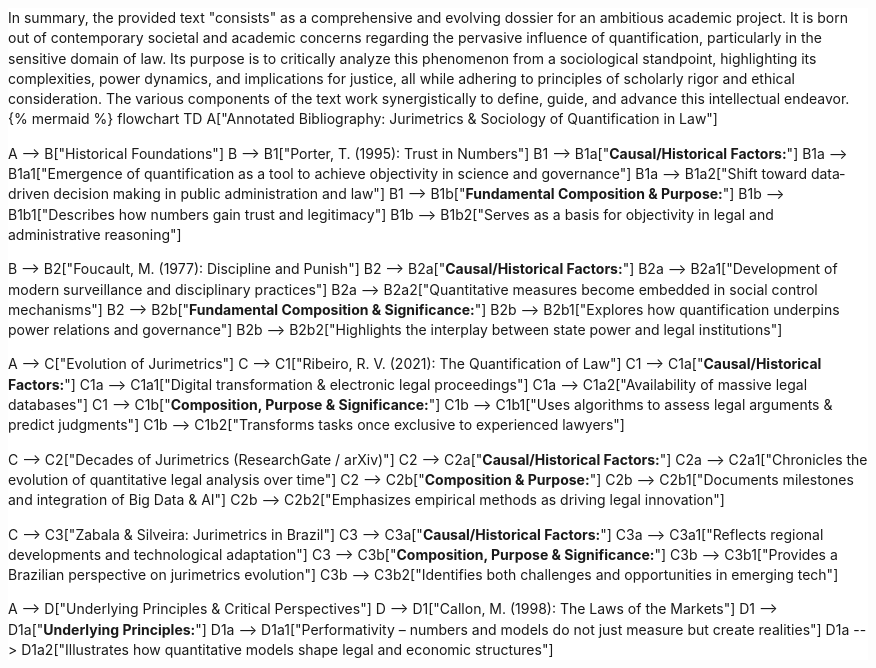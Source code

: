 In summary, the provided text "consists" as a comprehensive and evolving dossier for an ambitious academic project. It is born out of contemporary societal and academic concerns regarding the pervasive influence of quantification, particularly in the sensitive domain of law. Its purpose is to critically analyze this phenomenon from a sociological standpoint, highlighting its complexities, power dynamics, and implications for justice, all while adhering to principles of scholarly rigor and ethical consideration. The various components of the text work synergistically to define, guide, and advance this intellectual endeavor.
{% mermaid %}
flowchart TD
  A["Annotated Bibliography: Jurimetrics & Sociology of Quantification in Law"]

  A --> B["Historical Foundations"]
  B --> B1["Porter, T. (1995): Trust in Numbers"]
  B1 --> B1a["**Causal/Historical Factors:**"]
  B1a --> B1a1["Emergence of quantification as a tool to achieve objectivity in science and governance"]
  B1a --> B1a2["Shift toward data‐driven decision making in public administration and law"]
  B1 --> B1b["**Fundamental Composition & Purpose:**"]
  B1b --> B1b1["Describes how numbers gain trust and legitimacy"]
  B1b --> B1b2["Serves as a basis for objectivity in legal and administrative reasoning"]

  B --> B2["Foucault, M. (1977): Discipline and Punish"]
  B2 --> B2a["**Causal/Historical Factors:**"]
  B2a --> B2a1["Development of modern surveillance and disciplinary practices"]
  B2a --> B2a2["Quantitative measures become embedded in social control mechanisms"]
  B2 --> B2b["**Fundamental Composition & Significance:**"]
  B2b --> B2b1["Explores how quantification underpins power relations and governance"]
  B2b --> B2b2["Highlights the interplay between state power and legal institutions"]

  A --> C["Evolution of Jurimetrics"]
  C --> C1["Ribeiro, R. V. (2021): The Quantification of Law"]
  C1 --> C1a["**Causal/Historical Factors:**"]
  C1a --> C1a1["Digital transformation & electronic legal proceedings"]
  C1a --> C1a2["Availability of massive legal databases"]
  C1 --> C1b["**Composition, Purpose & Significance:**"]
  C1b --> C1b1["Uses algorithms to assess legal arguments & predict judgments"]
  C1b --> C1b2["Transforms tasks once exclusive to experienced lawyers"]

  C --> C2["Decades of Jurimetrics (ResearchGate / arXiv)"]
  C2 --> C2a["**Causal/Historical Factors:**"]
  C2a --> C2a1["Chronicles the evolution of quantitative legal analysis over time"]
  C2 --> C2b["**Composition & Purpose:**"]
  C2b --> C2b1["Documents milestones and integration of Big Data & AI"]
  C2b --> C2b2["Emphasizes empirical methods as driving legal innovation"]

  C --> C3["Zabala & Silveira: Jurimetrics in Brazil"]
  C3 --> C3a["**Causal/Historical Factors:**"]
  C3a --> C3a1["Reflects regional developments and technological adaptation"]
  C3 --> C3b["**Composition, Purpose & Significance:**"]
  C3b --> C3b1["Provides a Brazilian perspective on jurimetrics evolution"]
  C3b --> C3b2["Identifies both challenges and opportunities in emerging tech"]

  A --> D["Underlying Principles & Critical Perspectives"]
  D --> D1["Callon, M. (1998): The Laws of the Markets"]
  D1 --> D1a["**Underlying Principles:**"]
  D1a --> D1a1["Performativity – numbers and models do not just measure but create realities"]
  D1a --> D1a2["Illustrates how quantitative models shape legal and economic structures"]

